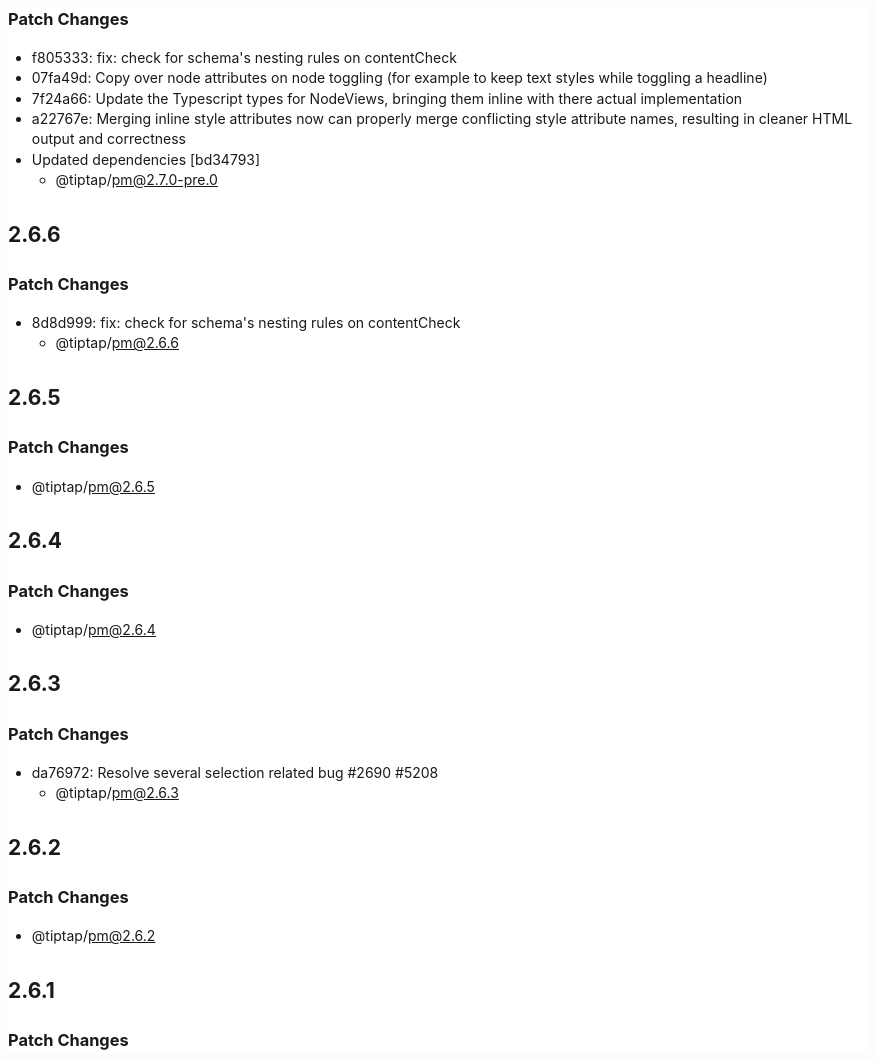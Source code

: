 ### Patch Changes

- f805333: fix: check for schema's nesting rules on contentCheck
- 07fa49d: Copy over node attributes on node toggling (for example to keep text styles while toggling a headline)
- 7f24a66: Update the Typescript types for NodeViews, bringing them inline with there actual implementation
- a22767e: Merging inline style attributes now can properly merge conflicting style attribute names, resulting in cleaner HTML output and correctness
- Updated dependencies [bd34793]
  - @tiptap/pm@2.7.0-pre.0

## 2.6.6

### Patch Changes

- 8d8d999: fix: check for schema's nesting rules on contentCheck
  - @tiptap/pm@2.6.6

## 2.6.5

### Patch Changes

- @tiptap/pm@2.6.5

## 2.6.4

### Patch Changes

- @tiptap/pm@2.6.4

## 2.6.3

### Patch Changes

- da76972: Resolve several selection related bug #2690 #5208
  - @tiptap/pm@2.6.3

## 2.6.2

### Patch Changes

- @tiptap/pm@2.6.2

## 2.6.1

### Patch Changes
